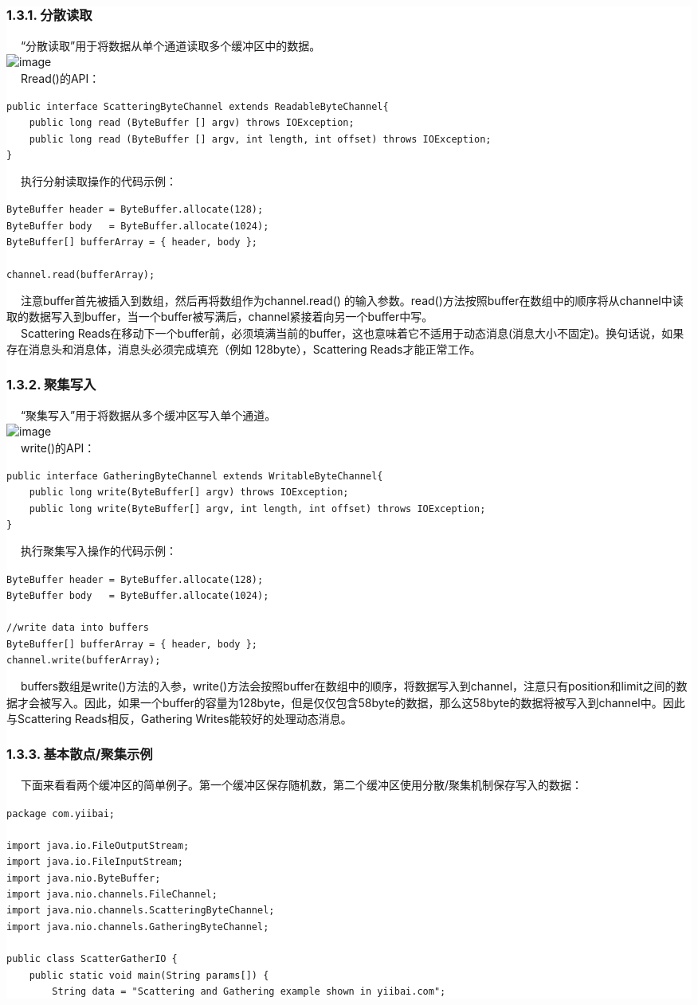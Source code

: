 ### 1.3.1. 分散读取   
&emsp; “分散读取”用于将数据从单个通道读取多个缓冲区中的数据。  
![image](https://gitee.com/wt1814/pic-host/raw/master/images/microService/communication/NIO-8.png)  
&emsp; Rread()的API：  

```
public interface ScatteringByteChannel extends ReadableByteChannel{
    public long read (ByteBuffer [] argv) throws IOException;
    public long read (ByteBuffer [] argv, int length, int offset) throws IOException;
}
```
&emsp; 执行分射读取操作的代码示例：  

```
ByteBuffer header = ByteBuffer.allocate(128);
ByteBuffer body   = ByteBuffer.allocate(1024);
ByteBuffer[] bufferArray = { header, body };  
  
channel.read(bufferArray); 
```
&emsp; 注意buffer首先被插入到数组，然后再将数组作为channel.read() 的输入参数。read()方法按照buffer在数组中的顺序将从channel中读取的数据写入到buffer，当一个buffer被写满后，channel紧接着向另一个buffer中写。  
&emsp; Scattering Reads在移动下一个buffer前，必须填满当前的buffer，这也意味着它不适用于动态消息(消息大小不固定)。换句话说，如果存在消息头和消息体，消息头必须完成填充（例如 128byte），Scattering Reads才能正常工作。   

### 1.3.2. 聚集写入  
&emsp; “聚集写入”用于将数据从多个缓冲区写入单个通道。  
![image](https://gitee.com/wt1814/pic-host/raw/master/images/microService/communication/NIO-9.png)  
&emsp; write()的API：  

```
public interface GatheringByteChannel extends WritableByteChannel{
    public long write(ByteBuffer[] argv) throws IOException;
    public long write(ByteBuffer[] argv, int length, int offset) throws IOException;
}
```
&emsp; 执行聚集写入操作的代码示例：  

```
ByteBuffer header = ByteBuffer.allocate(128);
ByteBuffer body   = ByteBuffer.allocate(1024);

//write data into buffers  
ByteBuffer[] bufferArray = { header, body };  
channel.write(bufferArray);  
```
&emsp; buffers数组是write()方法的入参，write()方法会按照buffer在数组中的顺序，将数据写入到channel，注意只有position和limit之间的数据才会被写入。因此，如果一个buffer的容量为128byte，但是仅仅包含58byte的数据，那么这58byte的数据将被写入到channel中。因此与Scattering Reads相反，Gathering Writes能较好的处理动态消息。  

### 1.3.3. 基本散点/聚集示例  
&emsp; 下面来看看两个缓冲区的简单例子。第一个缓冲区保存随机数，第二个缓冲区使用分散/聚集机制保存写入的数据：  
```
package com.yiibai;

import java.io.FileOutputStream;
import java.io.FileInputStream;
import java.nio.ByteBuffer;
import java.nio.channels.FileChannel;
import java.nio.channels.ScatteringByteChannel;
import java.nio.channels.GatheringByteChannel;

public class ScatterGatherIO {
    public static void main(String params[]) {
        String data = "Scattering and Gathering example shown in yiibai.com";
```